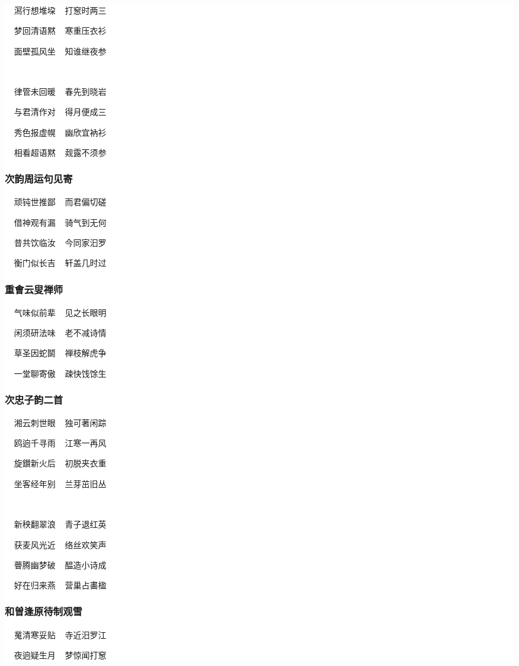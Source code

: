 &nbsp;&nbsp;&nbsp;&nbsp;㵼行想堆垜&nbsp;&nbsp;&nbsp;&nbsp;打䆫时两三

&nbsp;&nbsp;&nbsp;&nbsp;梦回清语黙&nbsp;&nbsp;&nbsp;&nbsp;寒重压衣衫

&nbsp;&nbsp;&nbsp;&nbsp;面壁孤风坐&nbsp;&nbsp;&nbsp;&nbsp;知谁继夜参

<br>

&nbsp;&nbsp;&nbsp;&nbsp;律管未回暖&nbsp;&nbsp;&nbsp;&nbsp;春先到晓岩

&nbsp;&nbsp;&nbsp;&nbsp;与君清作对&nbsp;&nbsp;&nbsp;&nbsp;得月便成三

&nbsp;&nbsp;&nbsp;&nbsp;秀色报虚幌&nbsp;&nbsp;&nbsp;&nbsp;幽欣宜衲衫

&nbsp;&nbsp;&nbsp;&nbsp;相看超语黙&nbsp;&nbsp;&nbsp;&nbsp;觌露不须参

### 次韵周运句见寄

&nbsp;&nbsp;&nbsp;&nbsp;顽钝世推鄙&nbsp;&nbsp;&nbsp;&nbsp;而君偏切磋

&nbsp;&nbsp;&nbsp;&nbsp;借神观有漏&nbsp;&nbsp;&nbsp;&nbsp;骑气到无何

&nbsp;&nbsp;&nbsp;&nbsp;昔共饮临汝&nbsp;&nbsp;&nbsp;&nbsp;今同家汩罗

&nbsp;&nbsp;&nbsp;&nbsp;衡门似长吉&nbsp;&nbsp;&nbsp;&nbsp;轩盖几时过

### 重㑹云叟禅师

&nbsp;&nbsp;&nbsp;&nbsp;气味似前辈&nbsp;&nbsp;&nbsp;&nbsp;见之长眼明

&nbsp;&nbsp;&nbsp;&nbsp;闲须研法味&nbsp;&nbsp;&nbsp;&nbsp;老不减诗情

&nbsp;&nbsp;&nbsp;&nbsp;草圣因蛇鬬&nbsp;&nbsp;&nbsp;&nbsp;禅枝解虎争

&nbsp;&nbsp;&nbsp;&nbsp;一堂聊寄傲&nbsp;&nbsp;&nbsp;&nbsp;疎快饯馀生

### 次忠子韵二首

&nbsp;&nbsp;&nbsp;&nbsp;湘云刺世眼&nbsp;&nbsp;&nbsp;&nbsp;独可著闲踪

&nbsp;&nbsp;&nbsp;&nbsp;鸥逈千寻雨&nbsp;&nbsp;&nbsp;&nbsp;江寒一再风

&nbsp;&nbsp;&nbsp;&nbsp;旋鑚新火后&nbsp;&nbsp;&nbsp;&nbsp;初脱夹衣重

&nbsp;&nbsp;&nbsp;&nbsp;坐客经年别&nbsp;&nbsp;&nbsp;&nbsp;兰芽茁旧丛

<br>

&nbsp;&nbsp;&nbsp;&nbsp;新秧翻翠浪&nbsp;&nbsp;&nbsp;&nbsp;青子退红英

&nbsp;&nbsp;&nbsp;&nbsp;获麦风光近&nbsp;&nbsp;&nbsp;&nbsp;络丝欢笑声

&nbsp;&nbsp;&nbsp;&nbsp;瞢腾幽梦破&nbsp;&nbsp;&nbsp;&nbsp;醖造小诗成

&nbsp;&nbsp;&nbsp;&nbsp;好在归来燕&nbsp;&nbsp;&nbsp;&nbsp;营巢占畵楹

### 和曽逢原待制观雪

&nbsp;&nbsp;&nbsp;&nbsp;䰟清寒妥贴&nbsp;&nbsp;&nbsp;&nbsp;寺近汨罗江

&nbsp;&nbsp;&nbsp;&nbsp;夜逈疑生月&nbsp;&nbsp;&nbsp;&nbsp;梦惊闻打䆫
